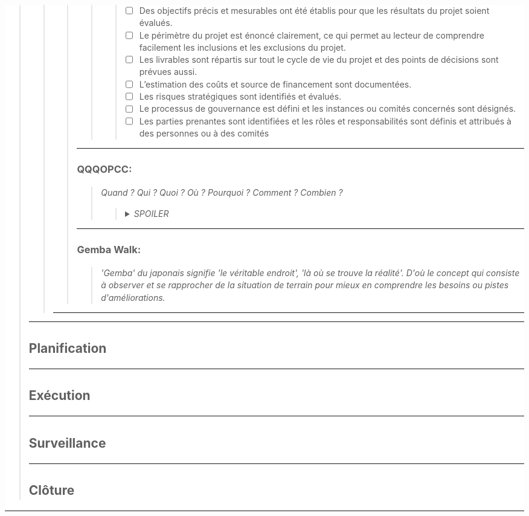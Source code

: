 > > > >
> > > > > - [ ] Des objectifs précis et mesurables ont été établis pour que les résultats du projet soient évalués.
> > > > > - [ ] Le périmètre du projet est énoncé clairement, ce qui permet au lecteur de comprendre facilement les inclusions et les exclusions du projet.
> > > > > - [ ] Les livrables sont répartis sur tout le cycle de vie du projet et des points de décisions sont prévues aussi.
> > > > > - [ ] L’estimation des coûts et source de financement sont documentées.
> > > > > - [ ] Les risques stratégiques sont identifiés et évalués.
> > > > > - [ ] Le processus de gouvernance est défini et les instances ou comités concernés sont désignés.
> > > > > - [ ] Les parties prenantes sont identifiées et les rôles et responsabilités sont définis et attribués à des personnes ou à des comités
> > >
> > > ---
> > >
> > > ### **QQQOPCC**&colon;
> > >
> > > > _Quand ? Qui ? Quoi ? Où ? Pourquoi ? Comment ? Combien ?_
> > > >
> > > > > <details><summary><em>SPOILER</em></summary></details>
> > >
> > > ---
> > >
> > > ### **Gemba Walk**&colon;
> > >
> > > > _'Gemba' du japonais signifie 'le véritable endroit', 'là où se trouve la réalité'. D'où le concept qui consiste à observer et se rapprocher de la situation de terrain pour mieux en comprendre les besoins ou pistes d'améliorations._
> >
> > ---
>
> ---
>
> ## Planification
>
> >
>
> ---
>
> ## Exécution
>
> >
>
> ---
>
> ## Surveillance
>
> >
>
> ---
>
> ## Clôture
>
> >

---